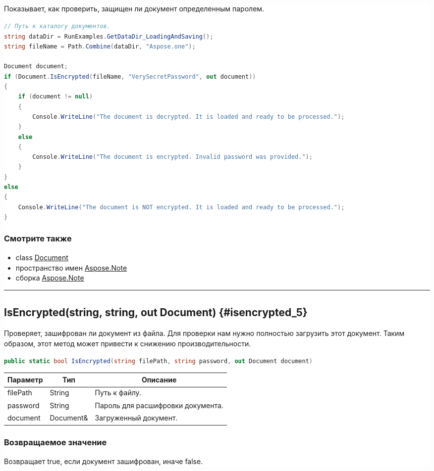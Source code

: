 Показывает, как проверить, защищен ли документ определенным паролем.

```csharp
// Путь к каталогу документов.
string dataDir = RunExamples.GetDataDir_LoadingAndSaving();
string fileName = Path.Combine(dataDir, "Aspose.one");

Document document;
if (Document.IsEncrypted(fileName, "VerySecretPassword", out document))
{
    if (document != null)
    {
        Console.WriteLine("The document is decrypted. It is loaded and ready to be processed.");
    }
    else
    {
        Console.WriteLine("The document is encrypted. Invalid password was provided.");
    }
}
else
{
    Console.WriteLine("The document is NOT encrypted. It is loaded and ready to be processed.");
}
```

### Смотрите также

* class [Document](../)
* пространство имен [Aspose.Note](../../document/)
* сборка [Aspose.Note](../../../)

---

## IsEncrypted(string, string, out Document) {#isencrypted_5}

Проверяет, зашифрован ли документ из файла. Для проверки нам нужно полностью загрузить этот документ. Таким образом, этот метод может привести к снижению производительности.

```csharp
public static bool IsEncrypted(string filePath, string password, out Document document)
```

| Параметр | Тип | Описание |
| --- | --- | --- |
| filePath | String | Путь к файлу. |
| password | String | Пароль для расшифровки документа. |
| document | Document& | Загруженный документ. |

### Возвращаемое значение

Возвращает true, если документ зашифрован, иначе false.
